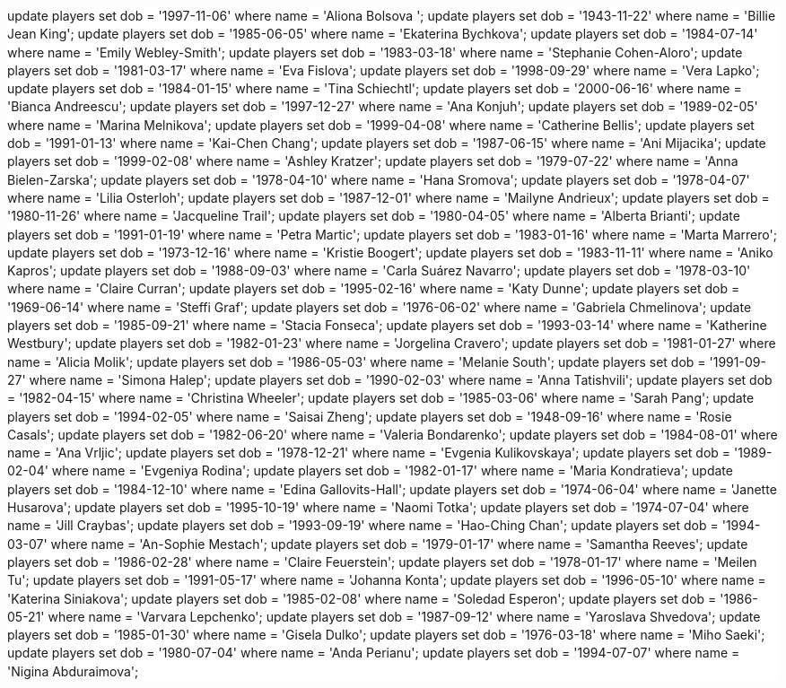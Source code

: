 update players set dob = '1997-11-06' where name = 'Aliona Bolsova ';
update players set dob = '1943-11-22' where name = 'Billie Jean King';
update players set dob = '1985-06-05' where name = 'Ekaterina Bychkova';
update players set dob = '1984-07-14' where name = 'Emily Webley-Smith';
update players set dob = '1983-03-18' where name = 'Stephanie Cohen-Aloro';
update players set dob = '1981-03-17' where name = 'Eva Fislova';
update players set dob = '1998-09-29' where name = 'Vera Lapko';
update players set dob = '1984-01-15' where name = 'Tina Schiechtl';
update players set dob = '2000-06-16' where name = 'Bianca Andreescu';
update players set dob = '1997-12-27' where name = 'Ana Konjuh';
update players set dob = '1989-02-05' where name = 'Marina Melnikova';
update players set dob = '1999-04-08' where name = 'Catherine Bellis';
update players set dob = '1991-01-13' where name = 'Kai-Chen Chang';
update players set dob = '1987-06-15' where name = 'Ani Mijacika';
update players set dob = '1999-02-08' where name = 'Ashley Kratzer';
update players set dob = '1979-07-22' where name = 'Anna Bielen-Zarska';
update players set dob = '1978-04-10' where name = 'Hana Sromova';
update players set dob = '1978-04-07' where name = 'Lilia Osterloh';
update players set dob = '1987-12-01' where name = 'Mailyne Andrieux';
update players set dob = '1980-11-26' where name = 'Jacqueline Trail';
update players set dob = '1980-04-05' where name = 'Alberta Brianti';
update players set dob = '1991-01-19' where name = 'Petra Martic';
update players set dob = '1983-01-16' where name = 'Marta Marrero';
update players set dob = '1973-12-16' where name = 'Kristie Boogert';
update players set dob = '1983-11-11' where name = 'Aniko Kapros';
update players set dob = '1988-09-03' where name = 'Carla Suárez Navarro';
update players set dob = '1978-03-10' where name = 'Claire Curran';
update players set dob = '1995-02-16' where name = 'Katy Dunne';
update players set dob = '1969-06-14' where name = 'Steffi Graf';
update players set dob = '1976-06-02' where name = 'Gabriela Chmelinova';
update players set dob = '1985-09-21' where name = 'Stacia Fonseca';
update players set dob = '1993-03-14' where name = 'Katherine Westbury';
update players set dob = '1982-01-23' where name = 'Jorgelina Cravero';
update players set dob = '1981-01-27' where name = 'Alicia Molik';
update players set dob = '1986-05-03' where name = 'Melanie South';
update players set dob = '1991-09-27' where name = 'Simona Halep';
update players set dob = '1990-02-03' where name = 'Anna Tatishvili';
update players set dob = '1982-04-15' where name = 'Christina Wheeler';
update players set dob = '1985-03-06' where name = 'Sarah Pang';
update players set dob = '1994-02-05' where name = 'Saisai Zheng';
update players set dob = '1948-09-16' where name = 'Rosie Casals';
update players set dob = '1982-06-20' where name = 'Valeria Bondarenko';
update players set dob = '1984-08-01' where name = 'Ana Vrljic';
update players set dob = '1978-12-21' where name = 'Evgenia Kulikovskaya';
update players set dob = '1989-02-04' where name = 'Evgeniya Rodina';
update players set dob = '1982-01-17' where name = 'Maria Kondratieva';
update players set dob = '1984-12-10' where name = 'Edina Gallovits-Hall';
update players set dob = '1974-06-04' where name = 'Janette Husarova';
update players set dob = '1995-10-19' where name = 'Naomi Totka';
update players set dob = '1974-07-04' where name = 'Jill Craybas';
update players set dob = '1993-09-19' where name = 'Hao-Ching Chan';
update players set dob = '1994-03-07' where name = 'An-Sophie Mestach';
update players set dob = '1979-01-17' where name = 'Samantha Reeves';
update players set dob = '1986-02-28' where name = 'Claire Feuerstein';
update players set dob = '1978-01-17' where name = 'Meilen Tu';
update players set dob = '1991-05-17' where name = 'Johanna Konta';
update players set dob = '1996-05-10' where name = 'Katerina Siniakova';
update players set dob = '1985-02-08' where name = 'Soledad Esperon';
update players set dob = '1986-05-21' where name = 'Varvara Lepchenko';
update players set dob = '1987-09-12' where name = 'Yaroslava Shvedova';
update players set dob = '1985-01-30' where name = 'Gisela Dulko';
update players set dob = '1976-03-18' where name = 'Miho Saeki';
update players set dob = '1980-07-04' where name = 'Anda Perianu';
update players set dob = '1994-07-07' where name = 'Nigina Abduraimova';